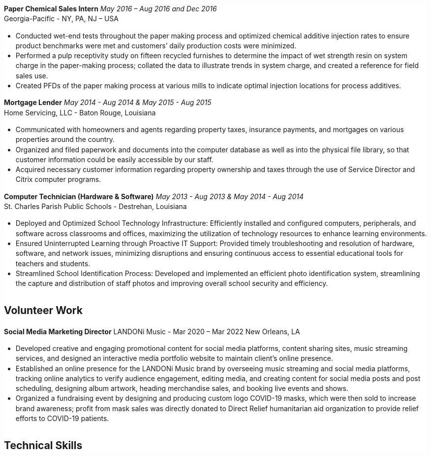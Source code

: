 **Paper Chemical Sales Intern** *May 2016 – Aug 2016 and Dec 2016*  
Georgia-Pacific  - NY, PA, NJ – USA

- Conducted wet-end tests throughout the paper making process and optimized chemical additive injection rates to ensure product benchmarks were met and customers’ daily production costs were minimized.
- Performed a pulp receptivity study on fifteen recycled furnishes to determine the impact of wet strength resin on system charge in the paper-making process; collated the data to illustrate trends in system charge, and created a reference for field sales use.
- Created PFDs of the paper making process at various mills to indicate optimal injection locations for process additives.

**Mortgage Lender** *May 2014 - Aug 2014 & May 2015 - Aug 2015*  
Home Servicing, LLC - Baton Rouge, Louisiana

- Communicated with homeowners and agents regarding property taxes, insurance payments, and mortgages on various properties around the country.
- Organized and filed paperwork and documents into the computer database as well as into the physical file library, so that customer information could be easily accessible by our staff.
- Acquired necessary customer information regarding property ownership and taxes through the use of Service Director and Citrix computer programs.


**Computer Technician (Hardware & Software)** *May 2013 - Aug 2013 & May 2014 - Aug 2014*  
St. Charles Parish Public Schools - Destrehan, Louisiana

- Deployed and Optimized School Technology Infrastructure: Efficiently installed and configured computers, peripherals, and software across classrooms and offices, maximizing the utilization of technology resources to enhance learning environments.
- Ensured Uninterrupted Learning through Proactive IT Support: Provided timely troubleshooting and resolution of hardware, software, and network issues, minimizing disruptions and ensuring continuous access to essential educational tools for teachers and students.
- Streamlined School Identification Process: Developed and implemented an efficient photo identification system, streamlining the capture and distribution of staff photos and improving overall school security and efficiency.


## Volunteer Work

**Social Media Marketing Director**
LANDONi Music - Mar 2020 – Mar 2022
New Orleans, LA

- Developed creative and engaging promotional content for social media platforms, content sharing sites, music streaming services, and designed an interactive media portfolio website to maintain client’s online presence.
- Established an online presence for the LANDONi Music brand by overseeing music streaming and social media platforms, tracking online analytics to verify audience engagement, editing media, and creating content for social media posts and post scheduling, designing album artwork, heading merchandise sales, and booking live events and shows.
- Organized a fundraising event by designing and producing custom logo COVID-19 masks, which were then sold to increase brand awareness; profit from mask sales was directly donated to Direct Relief humanitarian aid organization to provide relief efforts to COVID-19 patients.

## Technical Skills
